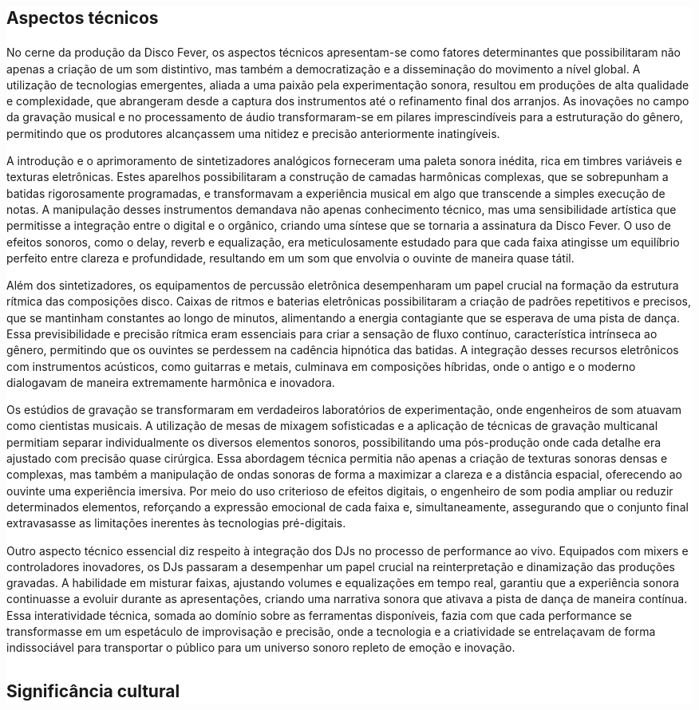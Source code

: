 
## Aspectos técnicos

No cerne da produção da Disco Fever, os aspectos técnicos apresentam-se como fatores determinantes que possibilitaram não apenas a criação de um som distintivo, mas também a democratização e a disseminação do movimento a nível global. A utilização de tecnologias emergentes, aliada a uma paixão pela experimentação sonora, resultou em produções de alta qualidade e complexidade, que abrangeram desde a captura dos instrumentos até o refinamento final dos arranjos. As inovações no campo da gravação musical e no processamento de áudio transformaram-se em pilares imprescindíveis para a estruturação do gênero, permitindo que os produtores alcançassem uma nitidez e precisão anteriormente inatingíveis.  
   
A introdução e o aprimoramento de sintetizadores analógicos forneceram uma paleta sonora inédita, rica em timbres variáveis e texturas eletrônicas. Estes aparelhos possibilitaram a construção de camadas harmônicas complexas, que se sobrepunham a batidas rigorosamente programadas, e transformavam a experiência musical em algo que transcende a simples execução de notas. A manipulação desses instrumentos demandava não apenas conhecimento técnico, mas uma sensibilidade artística que permitisse a integração entre o digital e o orgânico, criando uma síntese que se tornaria a assinatura da Disco Fever. O uso de efeitos sonoros, como o delay, reverb e equalização, era meticulosamente estudado para que cada faixa atingisse um equilíbrio perfeito entre clareza e profundidade, resultando em um som que envolvia o ouvinte de maneira quase tátil.  
   
Além dos sintetizadores, os equipamentos de percussão eletrônica desempenharam um papel crucial na formação da estrutura rítmica das composições disco. Caixas de ritmos e baterias eletrônicas possibilitaram a criação de padrões repetitivos e precisos, que se mantinham constantes ao longo de minutos, alimentando a energia contagiante que se esperava de uma pista de dança. Essa previsibilidade e precisão rítmica eram essenciais para criar a sensação de fluxo contínuo, característica intrínseca ao gênero, permitindo que os ouvintes se perdessem na cadência hipnótica das batidas. A integração desses recursos eletrônicos com instrumentos acústicos, como guitarras e metais, culminava em composições híbridas, onde o antigo e o moderno dialogavam de maneira extremamente harmônica e inovadora.  
   
Os estúdios de gravação se transformaram em verdadeiros laboratórios de experimentação, onde engenheiros de som atuavam como cientistas musicais. A utilização de mesas de mixagem sofisticadas e a aplicação de técnicas de gravação multicanal permitiam separar individualmente os diversos elementos sonoros, possibilitando uma pós-produção onde cada detalhe era ajustado com precisão quase cirúrgica. Essa abordagem técnica permitia não apenas a criação de texturas sonoras densas e complexas, mas também a manipulação de ondas sonoras de forma a maximizar a clareza e a distância espacial, oferecendo ao ouvinte uma experiência imersiva. Por meio do uso criterioso de efeitos digitais, o engenheiro de som podia ampliar ou reduzir determinados elementos, reforçando a expressão emocional de cada faixa e, simultaneamente, assegurando que o conjunto final extravasasse as limitações inerentes às tecnologias pré-digitais.  
   
Outro aspecto técnico essencial diz respeito à integração dos DJs no processo de performance ao vivo. Equipados com mixers e controladores inovadores, os DJs passaram a desempenhar um papel crucial na reinterpretação e dinamização das produções gravadas. A habilidade em misturar faixas, ajustando volumes e equalizações em tempo real, garantiu que a experiência sonora continuasse a evoluir durante as apresentações, criando uma narrativa sonora que ativava a pista de dança de maneira contínua. Essa interatividade técnica, somada ao domínio sobre as ferramentas disponíveis, fazia com que cada performance se transformasse em um espetáculo de improvisação e precisão, onde a tecnologia e a criatividade se entrelaçavam de forma indissociável para transportar o público para um universo sonoro repleto de emoção e inovação.


## Significância cultural
